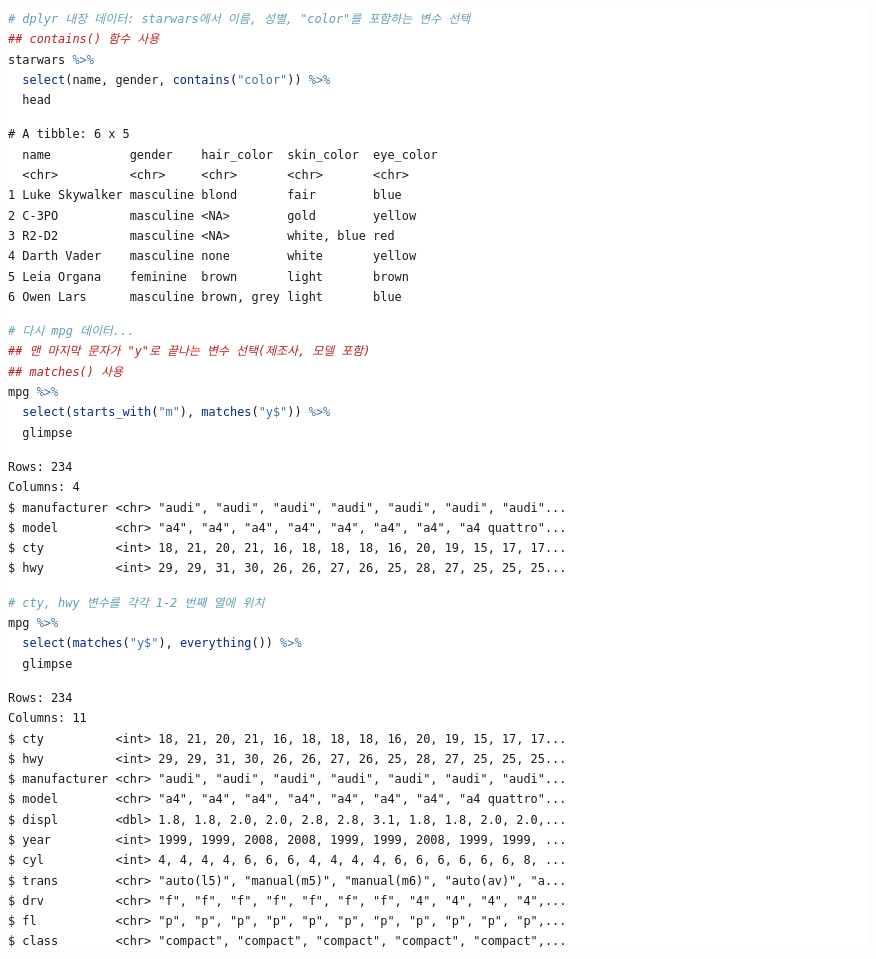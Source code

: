 ```r
# dplyr 내장 데이터: starwars에서 이름, 성별, "color"를 포함하는 변수 선택
## contains() 함수 사용
starwars %>% 
  select(name, gender, contains("color")) %>% 
  head
```

```
# A tibble: 6 x 5
  name           gender    hair_color  skin_color  eye_color
  <chr>          <chr>     <chr>       <chr>       <chr>    
1 Luke Skywalker masculine blond       fair        blue     
2 C-3PO          masculine <NA>        gold        yellow   
3 R2-D2          masculine <NA>        white, blue red      
4 Darth Vader    masculine none        white       yellow   
5 Leia Organa    feminine  brown       light       brown    
6 Owen Lars      masculine brown, grey light       blue     
```

```r
# 다시 mpg 데이터... 
## 맨 마지막 문자가 "y"로 끝나는 변수 선택(제조사, 모델 포함)
## matches() 사용
mpg %>% 
  select(starts_with("m"), matches("y$")) %>% 
  glimpse
```

```
Rows: 234
Columns: 4
$ manufacturer <chr> "audi", "audi", "audi", "audi", "audi", "audi", "audi"...
$ model        <chr> "a4", "a4", "a4", "a4", "a4", "a4", "a4", "a4 quattro"...
$ cty          <int> 18, 21, 20, 21, 16, 18, 18, 18, 16, 20, 19, 15, 17, 17...
$ hwy          <int> 29, 29, 31, 30, 26, 26, 27, 26, 25, 28, 27, 25, 25, 25...
```

```r
# cty, hwy 변수를 각각 1-2 번째 열에 위치
mpg %>% 
  select(matches("y$"), everything()) %>% 
  glimpse
```

```
Rows: 234
Columns: 11
$ cty          <int> 18, 21, 20, 21, 16, 18, 18, 18, 16, 20, 19, 15, 17, 17...
$ hwy          <int> 29, 29, 31, 30, 26, 26, 27, 26, 25, 28, 27, 25, 25, 25...
$ manufacturer <chr> "audi", "audi", "audi", "audi", "audi", "audi", "audi"...
$ model        <chr> "a4", "a4", "a4", "a4", "a4", "a4", "a4", "a4 quattro"...
$ displ        <dbl> 1.8, 1.8, 2.0, 2.0, 2.8, 2.8, 3.1, 1.8, 1.8, 2.0, 2.0,...
$ year         <int> 1999, 1999, 2008, 2008, 1999, 1999, 2008, 1999, 1999, ...
$ cyl          <int> 4, 4, 4, 4, 6, 6, 6, 4, 4, 4, 4, 6, 6, 6, 6, 6, 6, 8, ...
$ trans        <chr> "auto(l5)", "manual(m5)", "manual(m6)", "auto(av)", "a...
$ drv          <chr> "f", "f", "f", "f", "f", "f", "f", "4", "4", "4", "4",...
$ fl           <chr> "p", "p", "p", "p", "p", "p", "p", "p", "p", "p", "p",...
$ class        <chr> "compact", "compact", "compact", "compact", "compact",...
```
